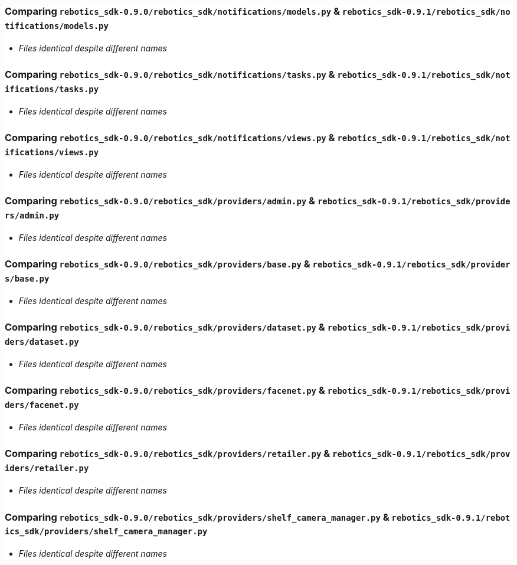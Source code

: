 ### Comparing `rebotics_sdk-0.9.0/rebotics_sdk/notifications/models.py` & `rebotics_sdk-0.9.1/rebotics_sdk/notifications/models.py`

 * *Files identical despite different names*

### Comparing `rebotics_sdk-0.9.0/rebotics_sdk/notifications/tasks.py` & `rebotics_sdk-0.9.1/rebotics_sdk/notifications/tasks.py`

 * *Files identical despite different names*

### Comparing `rebotics_sdk-0.9.0/rebotics_sdk/notifications/views.py` & `rebotics_sdk-0.9.1/rebotics_sdk/notifications/views.py`

 * *Files identical despite different names*

### Comparing `rebotics_sdk-0.9.0/rebotics_sdk/providers/admin.py` & `rebotics_sdk-0.9.1/rebotics_sdk/providers/admin.py`

 * *Files identical despite different names*

### Comparing `rebotics_sdk-0.9.0/rebotics_sdk/providers/base.py` & `rebotics_sdk-0.9.1/rebotics_sdk/providers/base.py`

 * *Files identical despite different names*

### Comparing `rebotics_sdk-0.9.0/rebotics_sdk/providers/dataset.py` & `rebotics_sdk-0.9.1/rebotics_sdk/providers/dataset.py`

 * *Files identical despite different names*

### Comparing `rebotics_sdk-0.9.0/rebotics_sdk/providers/facenet.py` & `rebotics_sdk-0.9.1/rebotics_sdk/providers/facenet.py`

 * *Files identical despite different names*

### Comparing `rebotics_sdk-0.9.0/rebotics_sdk/providers/retailer.py` & `rebotics_sdk-0.9.1/rebotics_sdk/providers/retailer.py`

 * *Files identical despite different names*

### Comparing `rebotics_sdk-0.9.0/rebotics_sdk/providers/shelf_camera_manager.py` & `rebotics_sdk-0.9.1/rebotics_sdk/providers/shelf_camera_manager.py`

 * *Files identical despite different names*
